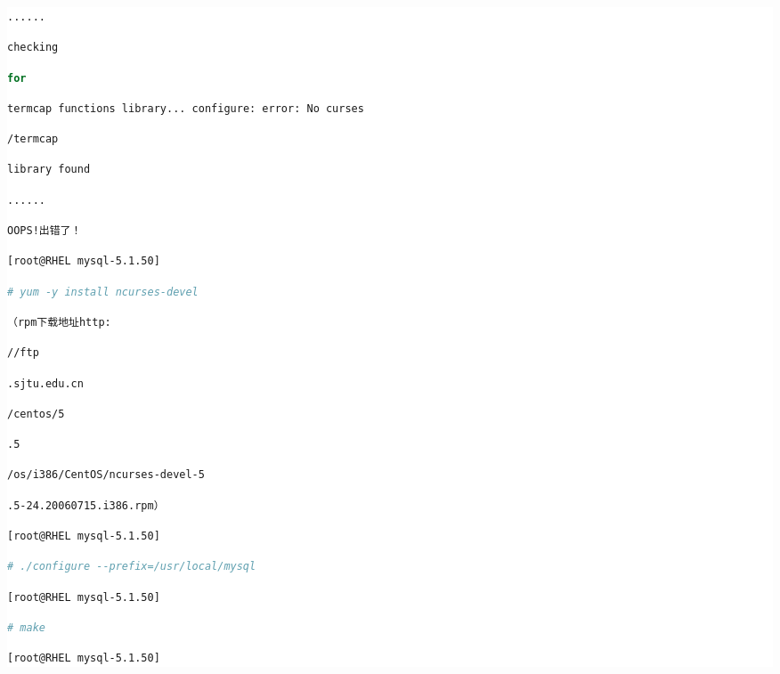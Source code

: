 ```bash
```
```bash
......
```
```bash
```
```bash
checking
```
```bash
for
```
```bash
termcap functions library... configure: error: No curses
```
```bash
/termcap
```
```bash
library found
```
```bash
```
```bash
......
```
```bash
```
```bash
OOPS!出错了！
```
```bash
[root@RHEL mysql-5.1.50]
```
```bash
# yum -y install ncurses-devel
```
```bash
（rpm下载地址http:
```
```bash
//ftp
```
```bash
.sjtu.edu.cn
```
```bash
/centos/5
```
```bash
.5
```
```bash
/os/i386/CentOS/ncurses-devel-5
```
```bash
.5-24.20060715.i386.rpm）
```
```bash
[root@RHEL mysql-5.1.50]
```
```bash
# ./configure --prefix=/usr/local/mysql
```
```bash
[root@RHEL mysql-5.1.50]
```
```bash
# make
```
```bash
[root@RHEL mysql-5.1.50]
```